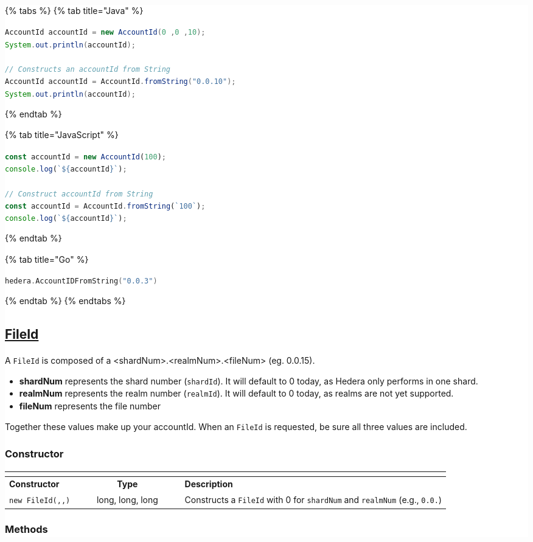 {% tabs %}
{% tab title="Java" %}
```java
AccountId accountId = new AccountId(0 ,0 ,10);
System.out.println(accountId);

// Constructs an accountId from String
AccountId accountId = AccountId.fromString("0.0.10");
System.out.println(accountId);
```
{% endtab %}

{% tab title="JavaScript" %}
```javascript
const accountId = new AccountId(100);
console.log(`${accountId}`);

// Construct accountId from String
const accountId = AccountId.fromString(`100`);
console.log(`${accountId}`);
```
{% endtab %}

{% tab title="Go" %}
```go
hedera.AccountIDFromString("0.0.3")
```
{% endtab %}
{% endtabs %}

## [FileId](https://github.com/hashgraph/hedera-sdk-java/blob/master/src/main/java/com/hedera/hashgraph/sdk/file/FileId.java)

A `FileId` is composed of a \<shardNum>.\<realmNum>.\<fileNum> (eg. 0.0.15).

* **shardNum** represents the shard number (`shardId`). It will default to 0 today, as Hedera only performs in one shard.
* **realmNum** represents the realm number (`realmId`). It will default to 0 today, as realms are not yet supported.
* **fileNum** represents the file number

Together these values make up your accountId. When an `FileId` is requested, be sure all three values are included.

### Constructor

<table data-header-hidden><thead><tr><th></th><th width="160.33333333333331" align="center"></th><th></th></tr></thead><tbody><tr><td><strong>Constructor</strong></td><td align="center"><strong>Type</strong></td><td><strong>Description</strong></td></tr><tr><td><code>new FileId(,,)</code></td><td align="center">long, long, long</td><td>Constructs a <code>FileId</code> with 0 for <code>shardNum</code> and <code>realmNum</code> (e.g., <code>0.0.</code>)</td></tr></tbody></table>

### Methods
